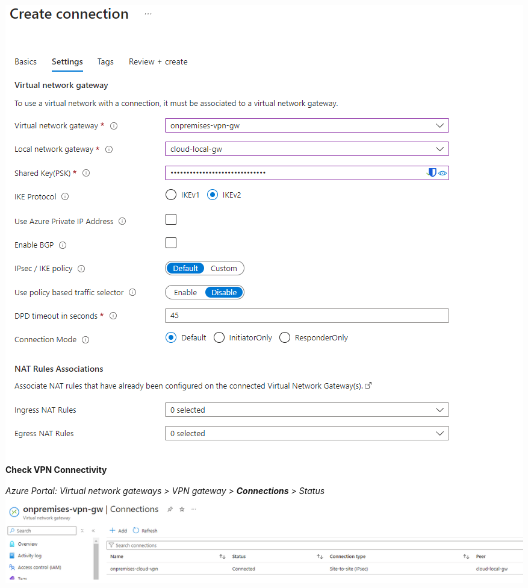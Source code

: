 ![onpremises-cloud-vpn-settings](onpremises-cloud-vpn-settings.png)



**Check VPN Connectivity**

*Azure Portal: Virtual network gateways > VPN gateway > **Connections** > Status*



![onpremises-vpn-gw-connectivity](onpremises-vpn-gw-connectivity.png)
